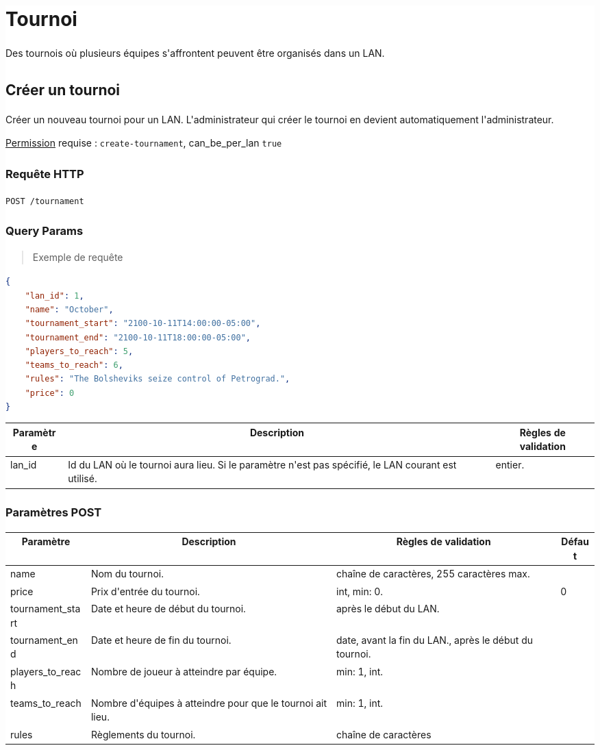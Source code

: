 # Tournoi

Des tournois où plusieurs équipes s'affrontent peuvent être organisés dans un LAN. 

## Créer un tournoi

Créer un nouveau tournoi pour un LAN. L'administrateur qui créer le tournoi en devient automatiquement l'administrateur.

<aside class="warning">
<a href="#permission">Permission</a> requise : <code>create-tournament</code>, can_be_per_lan <code>true</code>
</aside>

### Requête HTTP

`POST /tournament`

### Query Params

> Exemple de requête

```json
{
	"lan_id": 1,
	"name": "October",
	"tournament_start": "2100-10-11T14:00:00-05:00",
	"tournament_end": "2100-10-11T18:00:00-05:00",
	"players_to_reach": 5,
	"teams_to_reach": 6,
	"rules": "The Bolsheviks seize control of Petrograd.",
	"price": 0
}
```

Paramètre | Description | Règles de validation
--------- | ----------- | --------------------
lan_id | Id du LAN où le tournoi aura lieu. Si le paramètre n'est pas spécifié, le LAN courant est utilisé. | entier.

### Paramètres POST

Paramètre | Description | Règles de validation | Défaut
--------- | ----------- | -------------------- | ------
name | Nom du tournoi. |  chaîne de caractères, 255 caractères max. |
price | Prix d'entrée du tournoi. | int, min: 0. | 0
tournament_start | Date et heure de début du tournoi. |  après le début du LAN. | 
tournament_end | Date et heure de fin du tournoi. |  date, avant la fin du LAN., après le début du tournoi. |
players_to_reach| Nombre de joueur à atteindre par équipe. |  min: 1, int. |
teams_to_reach |Nombre d'équipes à atteindre pour que le tournoi ait lieu.|  min: 1, int. |
rules | Règlements du tournoi. | chaîne de caractères |
